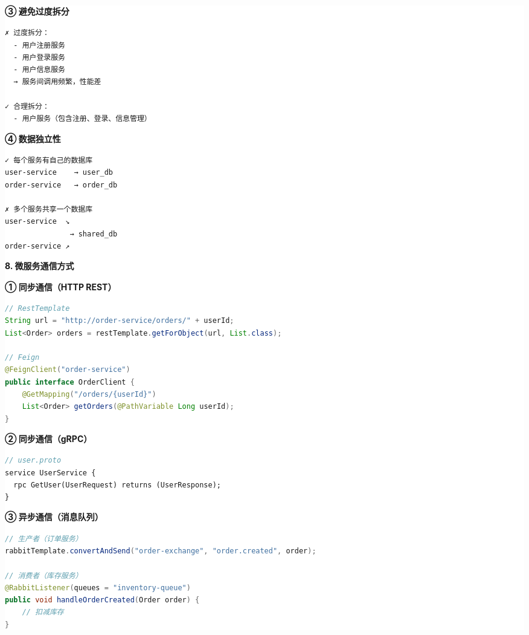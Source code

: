 **③ 避免过度拆分**

```
✗ 过度拆分：
  - 用户注册服务
  - 用户登录服务
  - 用户信息服务
  → 服务间调用频繁，性能差

✓ 合理拆分：
  - 用户服务（包含注册、登录、信息管理）
```

**④ 数据独立性**

```
✓ 每个服务有自己的数据库
user-service    → user_db
order-service   → order_db

✗ 多个服务共享一个数据库
user-service  ↘
               → shared_db
order-service ↗
```

**8. 微服务通信方式**

**① 同步通信（HTTP REST）**

```java
// RestTemplate
String url = "http://order-service/orders/" + userId;
List<Order> orders = restTemplate.getForObject(url, List.class);

// Feign
@FeignClient("order-service")
public interface OrderClient {
    @GetMapping("/orders/{userId}")
    List<Order> getOrders(@PathVariable Long userId);
}
```

**② 同步通信（gRPC）**

```protobuf
// user.proto
service UserService {
  rpc GetUser(UserRequest) returns (UserResponse);
}
```

**③ 异步通信（消息队列）**

```java
// 生产者（订单服务）
rabbitTemplate.convertAndSend("order-exchange", "order.created", order);

// 消费者（库存服务）
@RabbitListener(queues = "inventory-queue")
public void handleOrderCreated(Order order) {
    // 扣减库存
}
```
